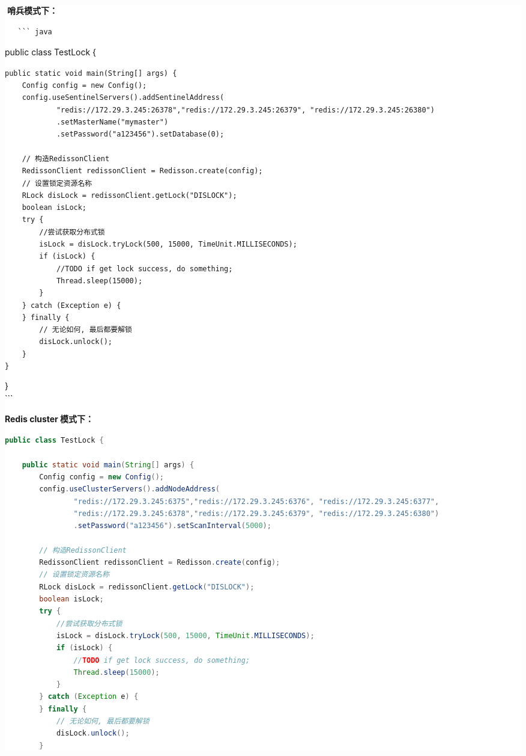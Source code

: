 

​	**哨兵模式下：**

       ``` java
public class TestLock {

    public static void main(String[] args) {
        Config config = new Config();
        config.useSentinelServers().addSentinelAddress(
                "redis://172.29.3.245:26378","redis://172.29.3.245:26379", "redis://172.29.3.245:26380")
                .setMasterName("mymaster")
                .setPassword("a123456").setDatabase(0);

        // 构造RedissonClient
        RedissonClient redissonClient = Redisson.create(config);
        // 设置锁定资源名称
        RLock disLock = redissonClient.getLock("DISLOCK");
        boolean isLock;
        try {
            //尝试获取分布式锁
            isLock = disLock.tryLock(500, 15000, TimeUnit.MILLISECONDS);
            if (isLock) {
                //TODO if get lock success, do something;
                Thread.sleep(15000);
            }
        } catch (Exception e) {
        } finally {
            // 无论如何, 最后都要解锁
            disLock.unlock();
        }
    }
}      
       ```



**Redis  cluster 模式下：**

``` java
public class TestLock {

    public static void main(String[] args) {
        Config config = new Config();
        config.useClusterServers().addNodeAddress(
                "redis://172.29.3.245:6375","redis://172.29.3.245:6376", "redis://172.29.3.245:6377",
                "redis://172.29.3.245:6378","redis://172.29.3.245:6379", "redis://172.29.3.245:6380")
                .setPassword("a123456").setScanInterval(5000);

        // 构造RedissonClient
        RedissonClient redissonClient = Redisson.create(config);
        // 设置锁定资源名称
        RLock disLock = redissonClient.getLock("DISLOCK");
        boolean isLock;
        try {
            //尝试获取分布式锁
            isLock = disLock.tryLock(500, 15000, TimeUnit.MILLISECONDS);
            if (isLock) {
                //TODO if get lock success, do something;
                Thread.sleep(15000);
            }
        } catch (Exception e) {
        } finally {
            // 无论如何, 最后都要解锁
            disLock.unlock();
        }
```